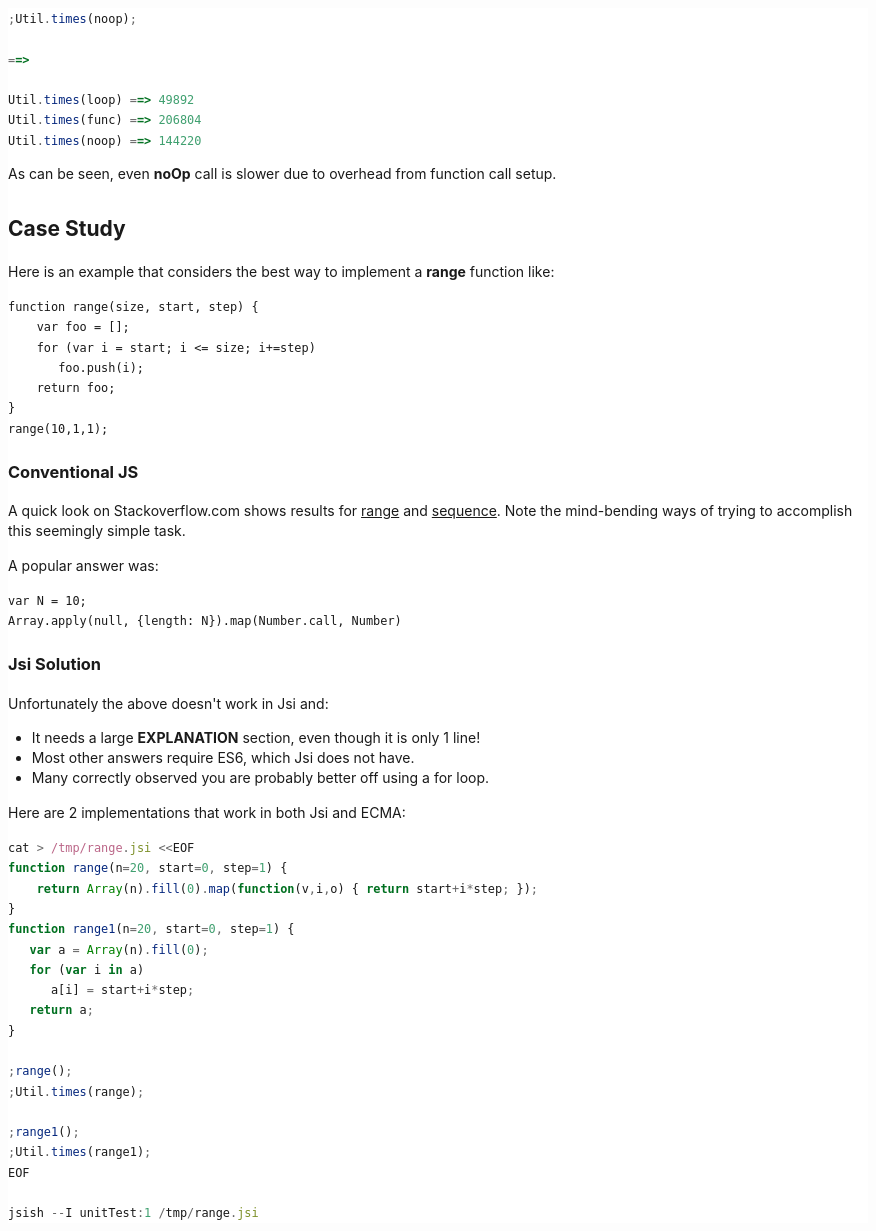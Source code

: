 ``` js
;Util.times(noop);

==>

Util.times(loop) ==> 49892
Util.times(func) ==> 206804
Util.times(noop) ==> 144220
```

As can be seen, even **noOp** call is slower due to overhead from function call setup.

## Case Study

Here is an example that considers the best way to implement a **range** function like:

    function range(size, start, step) {
        var foo = [];
        for (var i = start; i <= size; i+=step)
           foo.push(i);
        return foo;
    }
    range(10,1,1);


### Conventional JS
A quick look on Stackoverflow.com shows results for
[range](https://stackoverflow.com/questions/3895478/does-javascript-have-a-method-like-range-to-generate-a-range-within-the-supp)
and [sequence](https://stackoverflow.com/questions/3746725/create-a-javascript-array-containing-1-n).
Note the mind-bending ways of trying to accomplish this seemingly simple task.

A popular answer was:

    var N = 10; 
    Array.apply(null, {length: N}).map(Number.call, Number)

### Jsi Solution
Unfortunately the above doesn't work in Jsi and:

- It needs a large **EXPLANATION** section, even though it is only 1 line!
- Most other answers require ES6, which Jsi does not have.
- Many correctly observed you are probably better off using a for loop.

Here are 2 implementations that work in both Jsi and ECMA:

``` js
cat > /tmp/range.jsi <<EOF
function range(n=20, start=0, step=1) {
    return Array(n).fill(0).map(function(v,i,o) { return start+i*step; });
}
function range1(n=20, start=0, step=1) {
   var a = Array(n).fill(0);
   for (var i in a)
      a[i] = start+i*step;
   return a;
}

;range();
;Util.times(range);

;range1();
;Util.times(range1);
EOF

jsish --I unitTest:1 /tmp/range.jsi
```